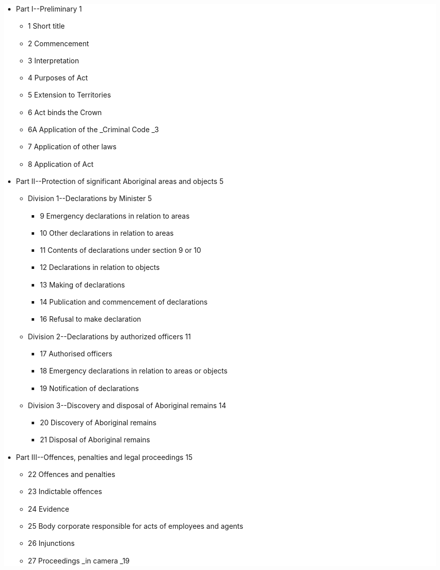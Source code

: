   * Part I--Preliminary	1

       * 1 Short title 

       * 2 Commencement 

       * 3 Interpretation 

       * 4 Purposes of Act 

       * 5 Extension to Territories 

       * 6 Act binds the Crown 

       * 6A	Application of the _Criminal Code	_3

       * 7 Application of other laws 

       * 8 Application of Act 

  * Part II--Protection of significant Aboriginal areas and objects	5

     * Division 1--Declarations by Minister	5

       * 9 Emergency declarations in relation to areas 

       * 10 Other declarations in relation to areas 

       * 11 Contents of declarations under section 9 or 10 

       * 12 Declarations in relation to objects 

       * 13 Making of declarations 

       * 14 Publication and commencement of declarations 

       * 16 Refusal to make declaration 

     * Division 2--Declarations by authorized officers	11

       * 17 Authorised officers 

       * 18 Emergency declarations in relation to areas or objects 

       * 19 Notification of declarations 

     * Division 3--Discovery and disposal of Aboriginal remains	14

       * 20 Discovery of Aboriginal remains 

       * 21 Disposal of Aboriginal remains 

  * Part III--Offences, penalties and legal proceedings	15

       * 22 Offences and penalties 

       * 23 Indictable offences 

       * 24 Evidence 

       * 25 Body corporate responsible for acts of employees and agents 

       * 26 Injunctions 

       * 27	Proceedings _in camera	_19

